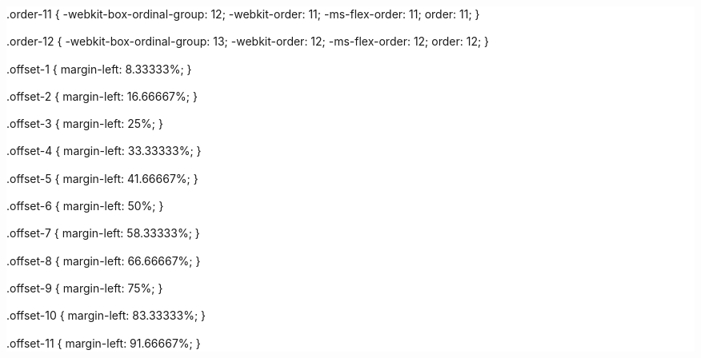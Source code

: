 .order-11 {
  -webkit-box-ordinal-group: 12;
  -webkit-order: 11;
      -ms-flex-order: 11;
          order: 11;
}

.order-12 {
  -webkit-box-ordinal-group: 13;
  -webkit-order: 12;
      -ms-flex-order: 12;
          order: 12;
}

.offset-1 {
  margin-left: 8.33333%;
}

.offset-2 {
  margin-left: 16.66667%;
}

.offset-3 {
  margin-left: 25%;
}

.offset-4 {
  margin-left: 33.33333%;
}

.offset-5 {
  margin-left: 41.66667%;
}

.offset-6 {
  margin-left: 50%;
}

.offset-7 {
  margin-left: 58.33333%;
}

.offset-8 {
  margin-left: 66.66667%;
}

.offset-9 {
  margin-left: 75%;
}

.offset-10 {
  margin-left: 83.33333%;
}

.offset-11 {
  margin-left: 91.66667%;
}

